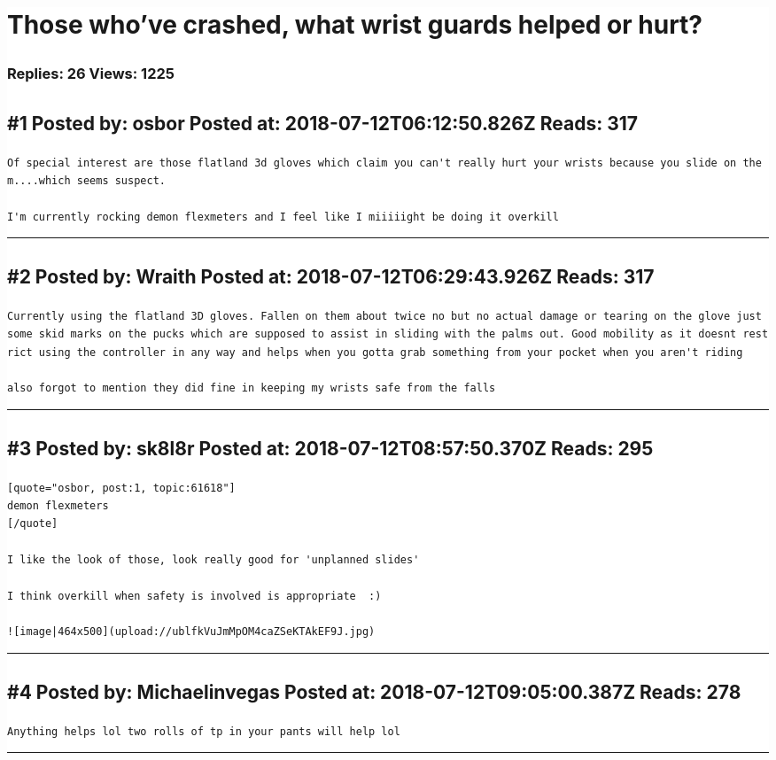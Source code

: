 # Those who&rsquo;ve crashed, what wrist guards helped or hurt?

### Replies: 26 Views: 1225

## \#1 Posted by: osbor Posted at: 2018-07-12T06:12:50.826Z Reads: 317

```
Of special interest are those flatland 3d gloves which claim you can't really hurt your wrists because you slide on them....which seems suspect.

I'm currently rocking demon flexmeters and I feel like I miiiiight be doing it overkill
```

---
## \#2 Posted by: Wraith Posted at: 2018-07-12T06:29:43.926Z Reads: 317

```
Currently using the flatland 3D gloves. Fallen on them about twice no but no actual damage or tearing on the glove just some skid marks on the pucks which are supposed to assist in sliding with the palms out. Good mobility as it doesnt restrict using the controller in any way and helps when you gotta grab something from your pocket when you aren't riding

also forgot to mention they did fine in keeping my wrists safe from the falls
```

---
## \#3 Posted by: sk8l8r Posted at: 2018-07-12T08:57:50.370Z Reads: 295

```
[quote="osbor, post:1, topic:61618"]
demon flexmeters
[/quote]

I like the look of those, look really good for 'unplanned slides' 

I think overkill when safety is involved is appropriate  :) 

![image|464x500](upload://ublfkVuJmMpOM4caZSeKTAkEF9J.jpg)
```

---
## \#4 Posted by: Michaelinvegas Posted at: 2018-07-12T09:05:00.387Z Reads: 278

```
Anything helps lol two rolls of tp in your pants will help lol
```

---